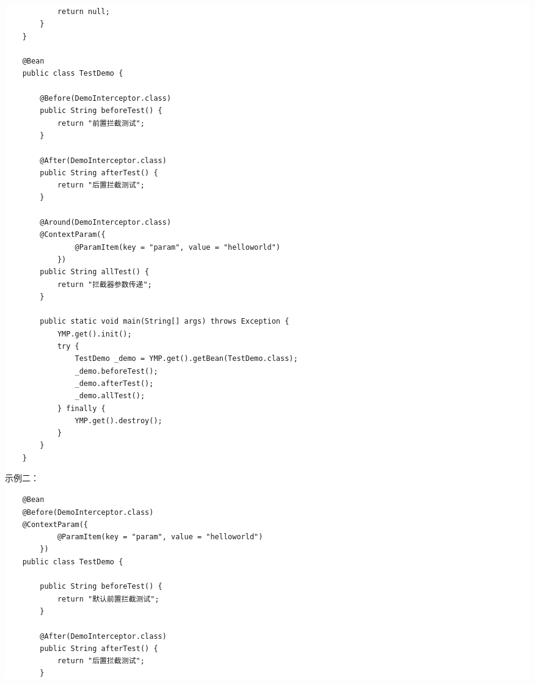                 return null;
            }
        }

        @Bean
        public class TestDemo {

            @Before(DemoInterceptor.class)
            public String beforeTest() {
                return "前置拦截测试";
            }

            @After(DemoInterceptor.class)
            public String afterTest() {
                return "后置拦截测试";
            }

            @Around(DemoInterceptor.class)
            @ContextParam({
                    @ParamItem(key = "param", value = "helloworld")
                })
            public String allTest() {
                return "拦截器参数传递";
            }

            public static void main(String[] args) throws Exception {
                YMP.get().init();
                try {
                    TestDemo _demo = YMP.get().getBean(TestDemo.class);
                    _demo.beforeTest();
                    _demo.afterTest();
                    _demo.allTest();
                } finally {
                    YMP.get().destroy();
                }
            }
        }

示例二：

        @Bean
        @Before(DemoInterceptor.class)
        @ContextParam({
                @ParamItem(key = "param", value = "helloworld")
            })
        public class TestDemo {

            public String beforeTest() {
                return "默认前置拦截测试";
            }

            @After(DemoInterceptor.class)
            public String afterTest() {
                return "后置拦截测试";
            }
